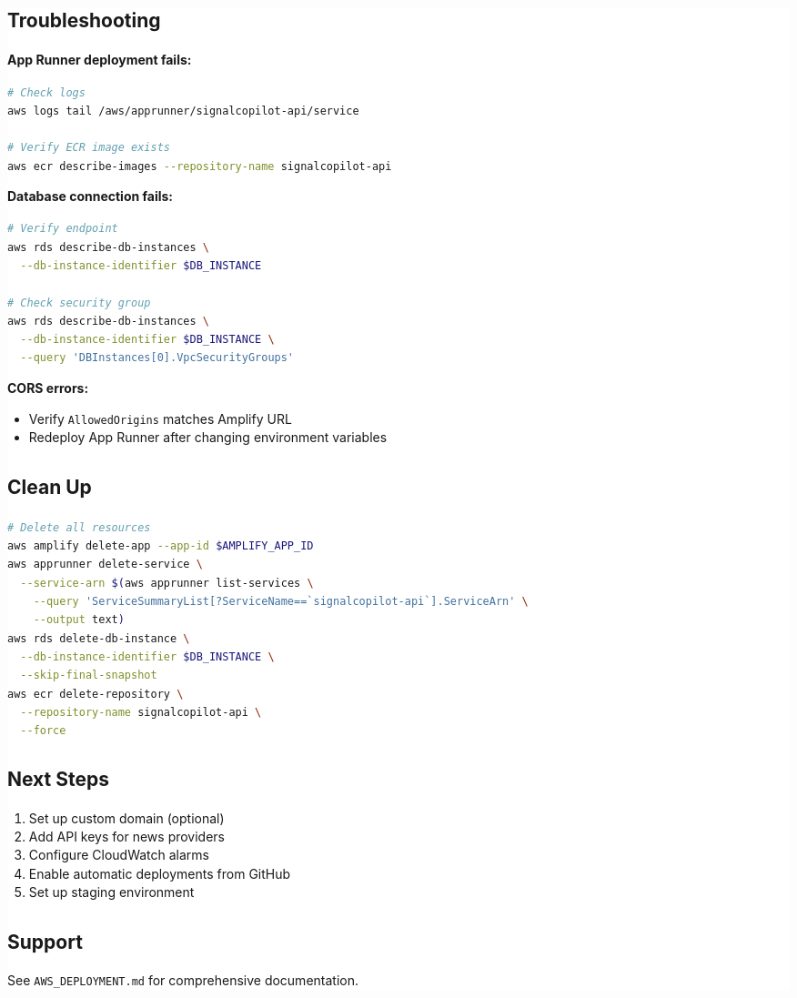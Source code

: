 ## Troubleshooting

**App Runner deployment fails:**
```bash
# Check logs
aws logs tail /aws/apprunner/signalcopilot-api/service

# Verify ECR image exists
aws ecr describe-images --repository-name signalcopilot-api
```

**Database connection fails:**
```bash
# Verify endpoint
aws rds describe-db-instances \
  --db-instance-identifier $DB_INSTANCE

# Check security group
aws rds describe-db-instances \
  --db-instance-identifier $DB_INSTANCE \
  --query 'DBInstances[0].VpcSecurityGroups'
```

**CORS errors:**
- Verify `AllowedOrigins` matches Amplify URL
- Redeploy App Runner after changing environment variables

## Clean Up

```bash
# Delete all resources
aws amplify delete-app --app-id $AMPLIFY_APP_ID
aws apprunner delete-service \
  --service-arn $(aws apprunner list-services \
    --query 'ServiceSummaryList[?ServiceName==`signalcopilot-api`].ServiceArn' \
    --output text)
aws rds delete-db-instance \
  --db-instance-identifier $DB_INSTANCE \
  --skip-final-snapshot
aws ecr delete-repository \
  --repository-name signalcopilot-api \
  --force
```

## Next Steps

1. Set up custom domain (optional)
2. Add API keys for news providers
3. Configure CloudWatch alarms
4. Enable automatic deployments from GitHub
5. Set up staging environment

## Support

See `AWS_DEPLOYMENT.md` for comprehensive documentation.
